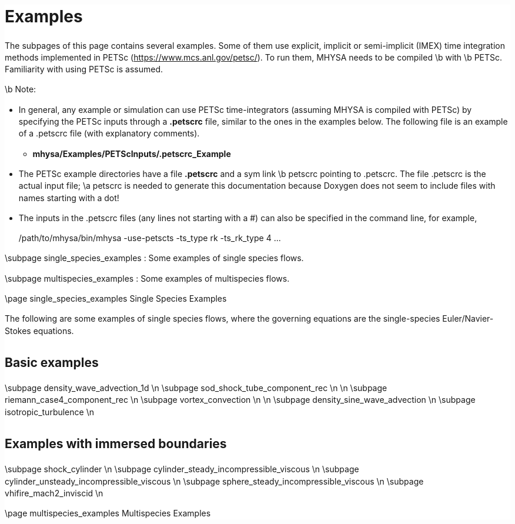 Examples
========

The subpages of this page contains several examples. Some of them use 
explicit, implicit or semi-implicit (IMEX) time integration methods 
implemented in PETSc (https://www.mcs.anl.gov/petsc/). To run them, 
MHYSA needs to be compiled \b with \b PETSc. Familiarity with using PETSc 
is assumed.

\b Note: 
+ In general, any example or simulation can use PETSc time-integrators (assuming
  MHYSA is compiled with PETSc) by specifying the PETSc inputs through a 
  <B>.petscrc</B> file, similar to the ones in the examples below. 
  The following file is an example of a .petscrc file (with explanatory comments). 
  - <B>mhysa/Examples/PETScInputs/.petscrc_Example</B> 
+ The PETSc example directories have a file <B>.petscrc</B> and a sym link \b petscrc
pointing to .petscrc. The file .petscrc is the actual input file; \a petscrc is needed to generate
this documentation because Doxygen does not seem to include files with names starting with a dot!
+ The inputs in the .petscrc files (any lines not starting with a #) can also be specified in the
command line, for example, 
    
    /path/to/mhysa/bin/mhysa -use-petscts -ts_type rk -ts_rk_type 4 ...

\subpage single_species_examples :
Some examples of single species flows.

\subpage multispecies_examples : 
Some examples of multispecies flows.

\page single_species_examples Single Species Examples

The following are some examples of single species flows, where the 
governing equations are the single-species Euler/Navier-Stokes equations.

Basic examples
--------------

\subpage density_wave_advection_1d \n
\subpage sod_shock_tube_component_rec \n
\n
\subpage riemann_case4_component_rec \n
\subpage vortex_convection \n
\n
\subpage density_sine_wave_advection \n
\subpage isotropic_turbulence \n

Examples with immersed boundaries
---------------------------------

\subpage shock_cylinder \n
\subpage cylinder_steady_incompressible_viscous \n
\subpage cylinder_unsteady_incompressible_viscous \n
\subpage sphere_steady_incompressible_viscous \n
\subpage vhifire_mach2_inviscid \n

\page multispecies_examples Multispecies Examples
